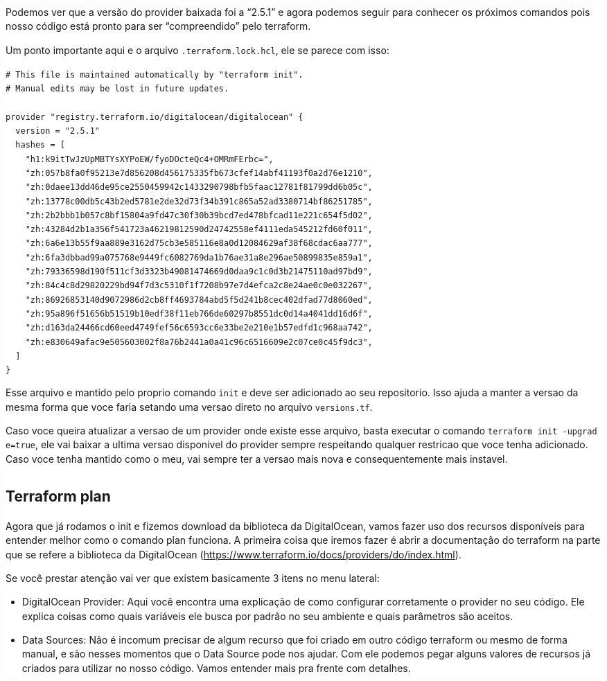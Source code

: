 
Podemos ver que a versão do provider baixada foi a “2.5.1” e agora podemos seguir para conhecer os próximos comandos pois nosso código está pronto para ser “compreendido” pelo terraform.

Um ponto importante aqui e o arquivo `.terraform.lock.hcl`, ele se parece com isso:

```
# This file is maintained automatically by "terraform init".
# Manual edits may be lost in future updates.

provider "registry.terraform.io/digitalocean/digitalocean" {
  version = "2.5.1"
  hashes = [
    "h1:k9itTwJzUpMBTYsXYPoEW/fyoDOcteQc4+OMRmFErbc=",
    "zh:057b8fa0f95213e7d856208d456175335fb673cfef14abf41193f0a2d76e1210",
    "zh:0daee13dd46de95ce2550459942c1433290798bfb5faac12781f81799dd6b05c",
    "zh:13778c00db5c43b2ed5781e2de32d73f34b391c865a52ad3380714bf86251785",
    "zh:2b2bbb1b057c8bf15804a9fd47c30f30b39bcd7ed478bfcad11e221c654f5d02",
    "zh:43284d2b1a356f541723a46219812590d24742558ef4111eda545212fd60f011",
    "zh:6a6e13b55f9aa889e3162d75cb3e585116e8a0d12084629af38f68cdac6aa777",
    "zh:6fa3dbbad99a075768e9449fc6082769da1b76ae31a8e296ae50899835e859a1",
    "zh:79336598d190f511cf3d3323b49081474669d0daa9c1c0d3b21475110ad97bd9",
    "zh:84c4c8d29820229bd94f7d3c5310f1f7208b97e7d4efca2c8e24ae0c0e032267",
    "zh:86926853140d9072986d2cb8ff4693784abd5f5d241b8cec402dfad77d8060ed",
    "zh:95a896f51656b51519b10edf38f11eb766de60297b8551dc0d14a4041dd16d6f",
    "zh:d163da24466cd60eed4749fef56c6593cc6e33be2e210e1b57edfd1c968aa742",
    "zh:e830649afac9e505603002f8a76b2441a0a41c96c6516609e2c07ce0c45f9dc3",
  ]
}
```

Esse arquivo e mantido pelo proprio comando `init` e deve ser adicionado ao seu repositorio. Isso ajuda a manter a versao da mesma forma que voce faria setando uma versao direto no arquivo `versions.tf`.

Caso voce queira atualizar a versao de um provider onde existe esse arquivo, basta executar o comando `terraform init -upgrade=true`, ele vai baixar a ultima versao disponivel do provider sempre respeitando qualquer restricao que voce tenha adicionado. Caso voce tenha mantido como o meu, vai sempre ter a versao mais nova e consequentemente mais instavel.

## Terraform plan

Agora que já rodamos o init e fizemos download da biblioteca da DigitalOcean, vamos fazer uso dos recursos disponíveis para entender melhor como o comando plan funciona. A primeira coisa que iremos fazer é abrir a documentação do terraform na parte que se refere a biblioteca da DigitalOcean (https://www.terraform.io/docs/providers/do/index.html).

Se você prestar atenção vai ver que existem basicamente 3 itens no menu lateral:

* DigitalOcean Provider: Aqui você encontra uma explicação de como configurar corretamente o provider no seu código. Ele explica coisas como quais variáveis ele busca por padrão no seu ambiente e quais parâmetros são aceitos.

* Data Sources: Não é incomum precisar de algum recurso que foi criado em outro código terraform ou mesmo de forma manual, e são nesses momentos que o Data Source pode nos ajudar. Com ele podemos pegar alguns valores de recursos já criados para utilizar no nosso código. Vamos entender mais pra frente com detalhes. 
